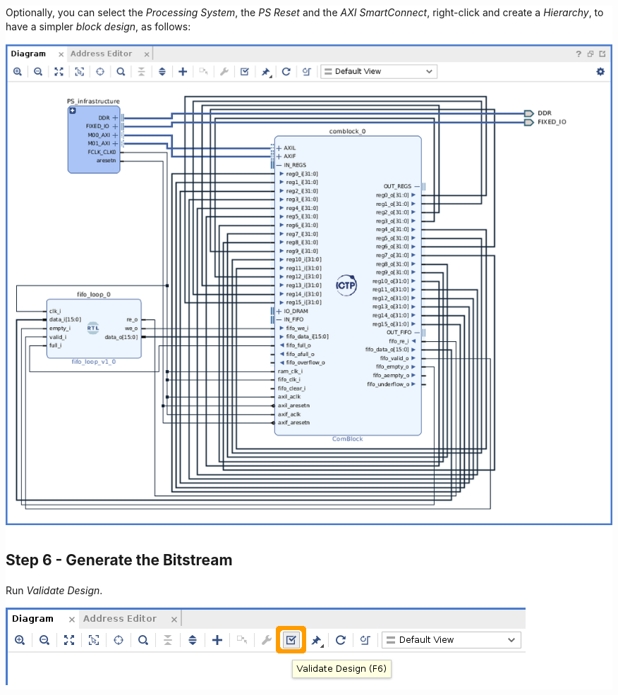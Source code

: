 Optionally, you can select the *Processing System*, the *PS Reset* and
the *AXI SmartConnect*, right-click and create a *Hierarchy*, to have
a simpler *block design*, as follows:

![Final Block Design with Hierarchy](vivado/tuto/5-5.png)

## Step 6 - Generate the Bitstream

Run *Validate Design*.

![Validate the Design](vivado/tuto/6-1.png)
